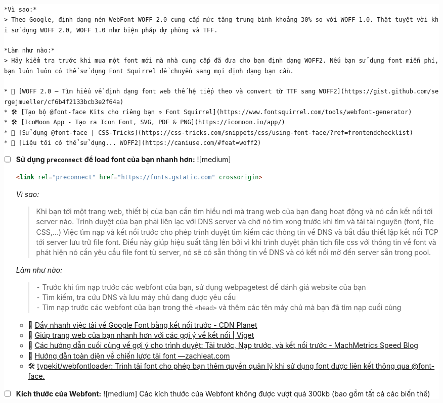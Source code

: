     *Vì sao:*
    > Theo Google, định dạng nén WebFont WOFF 2.0 cung cấp mức tăng trung bình khoảng 30% so với WOFF 1.0. Thật tuyệt vời khi sử dụng WOFF 2.0, WOFF 1.0 như biện pháp dự phòng và TFF.

    *Làm như nào:*
    > Hãy kiểm tra trước khi mua một font mới mà nhà cung cấp đã đưa cho bạn định dạng WOFF2. Nếu bạn sử dụng font miễn phí, bạn luôn luôn có thể sử dụng Font Squirrel để chuyển sang mọi định dạng bạn cần.

    * 📖 [WOFF 2.0 – Tìm hiểu về định dạng font web thế hệ tiếp theo và convert từ TTF sang WOFF2](https://gist.github.com/sergejmueller/cf6b4f2133bcb3e2f64a)
    * 🛠 [Tạo bộ @font-face Kits cho riêng bạn » Font Squirrel](https://www.fontsquirrel.com/tools/webfont-generator)
    * 🛠 [IcoMoon App - Tạo ra Icon Font, SVG, PDF & PNG](https://icomoon.io/app/)
    * 📖 [Sử dụng @font-face | CSS-Tricks](https://css-tricks.com/snippets/css/using-font-face/?ref=frontendchecklist)
    * 📖 [Liệu tôi có thể sử dụng... WOFF2](https://caniuse.com/#feat=woff2)

- [ ] **Sử dụng `preconnect` để load font của bạn nhanh hơn:** ![medium]

    ```html
    <link rel="preconnect" href="https://fonts.gstatic.com" crossorigin>
    ```

    *Vì sao:*
    > Khi bạn tới một trang web, thiết bị của bạn cần tìm hiểu nơi mà trang web của bạn đang hoạt động và nó cần kết nối tới server nào. Trình duyệt của bạn phải liên lạc với DNS server và chờ nó tìm xong trước khi tìm và tải tài nguyên (font, file CSS,...) Việc tìm nạp và kết nối trước cho phép trình duyệt tìm kiếm các thông tin về DNS và bắt đầu thiết lập kết nối TCP tới server lưu trữ file font. Điều này giúp hiệu suất tăng lên bởi vì khi trình duyệt  phân tích file css với thông tin về font và phát hiện nó cần yêu cầu file font từ server, nó sẽ có sẵn thông tin về DNS và có kết nối mở đến server sẵn trong pool.

    *Làm như nào:*
    > ⁃ Trước khi tìm nạp trước các webfont của bạn, sử dụng webpagetest để đánh giá website của bạn <br>
    ⁃ Tìm kiếm, tra cứu DNS và lưu máy chủ đang được yêu cầu <br>
    ⁃ Tìm nạp trước các webfont của bạn trong thẻ `<head>` và thêm các tên máy chủ mà bạn đã tìm nạp cuối cùng

    * 📖 [Đẩy nhanh việc tải về Google Font bằng kết nối trước - CDN Planet](https://www.cdnplanet.com/blog/faster-google-webfonts-preconnect/)
    * 📖 [Giúp trang web của bạn nhanh hơn với các gợi ý về kết nối | Viget](https://www.viget.com/articles/make-your-site-faster-with-preconnect-hints/)
    * 📖 [Các hướng dẫn cuối cùng về gợi ý cho trình duyệt: Tải trước, Nạp trước, và  kết nối trước - MachMetrics Speed Blog](https://www.machmetrics.com/speed-blog/guide-to-browser-hints-preload-preconnect-prefetch/)
    * 📖 [Hướng dẫn toàn diện về chiến lược tải font —zachleat.com](https://www.zachleat.com/web/comprehensive-webfonts/#font-face)
    * 🛠 [typekit/webfontloader: Trình tải font cho phép bạn thêm quyền quản lý khi sử dụng font được liên kết thông qua @font-face.](https://github.com/typekit/webfontloader)

- [ ] **Kích thước của Webfont:** ![medium] Các kích thước của Webfont không được  vượt quá 300kb (bao gồm tất cả các biến thể)
